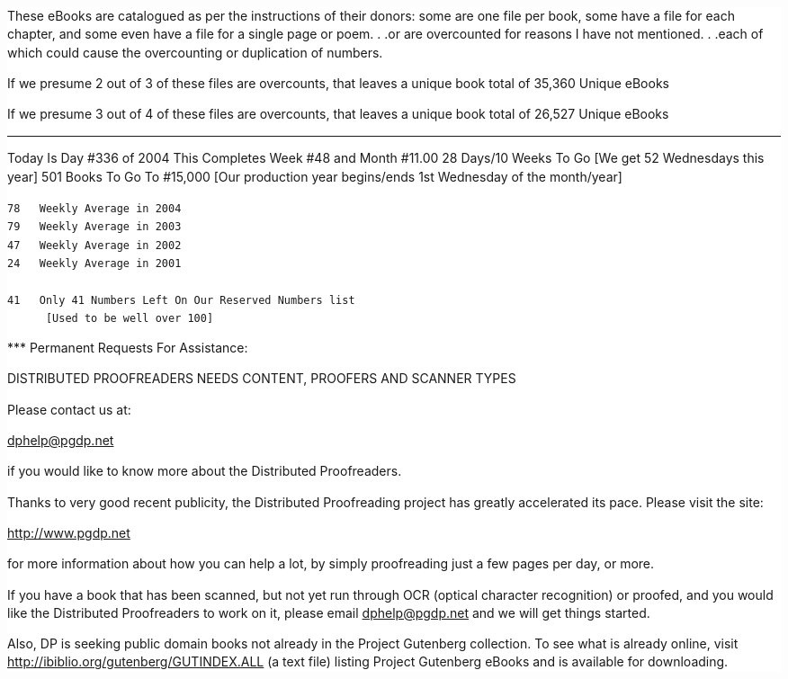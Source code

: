 These eBooks are catalogued as per the instructions of
their donors:  some are one file per book, some have a
file for each chapter, and some even have a file for a
single page or poem. . .or are overcounted for reasons
I have not mentioned. . .each of which could cause the
overcounting or duplication of numbers.

If we presume 2 out of 3 of these files are overcounts,
that leaves a unique book total of
                                    35,360 Unique eBooks

If we presume 3 out of 4 of these files are overcounts,
that leaves a unique book total of
                                    26,527 Unique eBooks

***

Today Is Day #336 of 2004
This Completes Week #48 and Month #11.00
    28 Days/10 Weeks To Go  [We get 52 Wednesdays this year]
   501 Books To Go To #15,000
[Our production year begins/ends
1st Wednesday of the month/year]

    78   Weekly Average in 2004
    79   Weekly Average in 2003
    47   Weekly Average in 2002
    24   Weekly Average in 2001

    41   Only 41 Numbers Left On Our Reserved Numbers list
          [Used to be well over 100]


*** Permanent Requests For Assistance:

DISTRIBUTED PROOFREADERS NEEDS CONTENT, PROOFERS AND SCANNER TYPES

Please contact us at:

dphelp@pgdp.net

if you would like to know more about the Distributed Proofreaders.

Thanks to very good recent publicity, the Distributed Proofreading
project has greatly accelerated its pace.   Please visit the site:

http://www.pgdp.net

for more information about how you can help a lot, by
simply proofreading just a few pages per day, or more.

If you have a book that has been scanned, but not yet run
through OCR (optical character recognition) or proofed,
and you would like the Distributed Proofreaders to work on it,
please email dphelp@pgdp.net and we will get things started.

Also, DP is seeking public domain books not already in the
Project Gutenberg collection.  To see what is already online,
visit http://ibiblio.org/gutenberg/GUTINDEX.ALL (a text file)
listing Project Gutenberg eBooks and is available for downloading.
